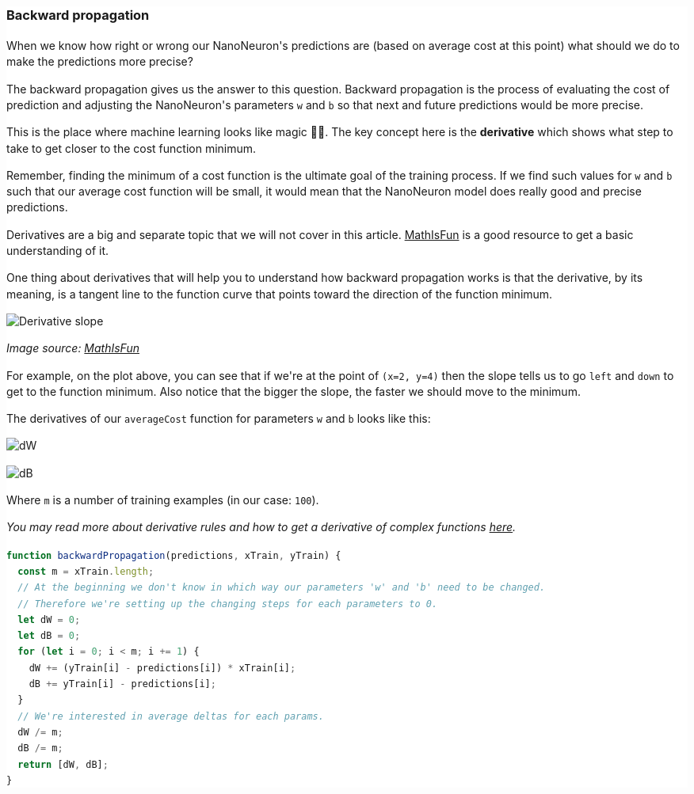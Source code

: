 ### Backward propagation

When we know how right or wrong our NanoNeuron's predictions are (based on average cost at this point) what should we do to make the predictions more precise?

The backward propagation gives us the answer to this question. Backward propagation is the process of evaluating the cost of prediction and adjusting the NanoNeuron's parameters `w` and `b` so that next and future predictions would be more precise.

This is the place where machine learning looks like magic 🧞‍♂️. The key concept here is the **derivative** which shows what step to take to get closer to the cost function minimum.

Remember, finding the minimum of a cost function is the ultimate goal of the training process. If we find such values for `w` and `b` such that our average cost function will be small, it would mean that the NanoNeuron model does really good and precise predictions.

Derivatives are a big and separate topic that we will not cover in this article. [MathIsFun](https://www.mathsisfun.com/calculus/derivatives-introduction.html) is a good resource to get a basic understanding of it.

One thing about derivatives that will help you to understand how backward propagation works is that the derivative, by its meaning, is a tangent line to the function curve that points toward the direction of the function minimum.

![Derivative slope](https://www.mathsisfun.com/calculus/images/slope-x2-2.svg)

_Image source: [MathIsFun](https://www.mathsisfun.com/calculus/derivatives-introduction.html)_

For example, on the plot above, you can see that if we're at the point of `(x=2, y=4)` then the slope tells us to go `left` and `down` to get to the function minimum. Also notice that the bigger the slope, the faster we should move to the minimum.

The derivatives of our `averageCost` function for parameters `w` and `b` looks like this:

![dW](https://github.com/trekhleb/nano-neuron/blob/master/assets/04_dw.png?raw=true)

![dB](https://github.com/trekhleb/nano-neuron/blob/master/assets/04_db.png?raw=true)

Where `m` is a number of training examples (in our case: `100`).

_You may read more about derivative rules and how to get a derivative of complex functions [here](https://www.mathsisfun.com/calculus/derivatives-rules.html)._

```javascript
function backwardPropagation(predictions, xTrain, yTrain) {
  const m = xTrain.length;
  // At the beginning we don't know in which way our parameters 'w' and 'b' need to be changed.
  // Therefore we're setting up the changing steps for each parameters to 0.
  let dW = 0;
  let dB = 0;
  for (let i = 0; i < m; i += 1) {
    dW += (yTrain[i] - predictions[i]) * xTrain[i];
    dB += yTrain[i] - predictions[i];
  }
  // We're interested in average deltas for each params.
  dW /= m;
  dB /= m;
  return [dW, dB];
}
```
